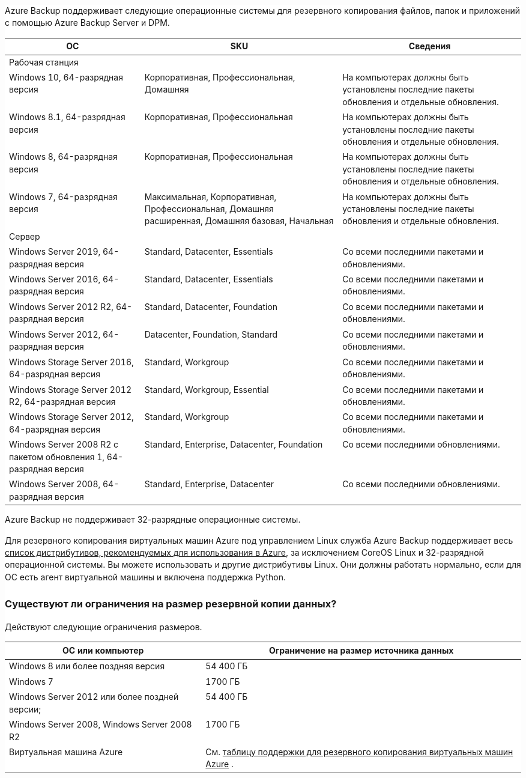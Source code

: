 Azure Backup поддерживает следующие операционные системы для резервного копирования файлов, папок и приложений с помощью Azure Backup Server и DPM.

**ОС** | **SKU** | **Сведения**
--- | --- | ---
Рабочая станция | |
Windows 10, 64-разрядная версия | Корпоративная, Профессиональная, Домашняя | На компьютерах должны быть установлены последние пакеты обновления и отдельные обновления.
Windows 8.1, 64-разрядная версия | Корпоративная, Профессиональная | На компьютерах должны быть установлены последние пакеты обновления и отдельные обновления.
Windows 8, 64-разрядная версия | Корпоративная, Профессиональная | На компьютерах должны быть установлены последние пакеты обновления и отдельные обновления.
Windows 7, 64-разрядная версия | Максимальная, Корпоративная, Профессиональная, Домашняя расширенная, Домашняя базовая, Начальная | На компьютерах должны быть установлены последние пакеты обновления и отдельные обновления.
Сервер | |
Windows Server 2019, 64-разрядная версия | Standard, Datacenter, Essentials | Со всеми последними пакетами и обновлениями.
Windows Server 2016, 64-разрядная версия | Standard, Datacenter, Essentials | Со всеми последними пакетами и обновлениями.
Windows Server 2012 R2, 64-разрядная версия | Standard, Datacenter, Foundation | Со всеми последними пакетами и обновлениями.
Windows Server 2012, 64-разрядная версия | Datacenter, Foundation, Standard | Со всеми последними пакетами и обновлениями.
Windows Storage Server 2016, 64-разрядная версия | Standard, Workgroup | Со всеми последними пакетами и обновлениями.
Windows Storage Server 2012 R2, 64-разрядная версия | Standard, Workgroup, Essential | Со всеми последними пакетами и обновлениями.
Windows Storage Server 2012, 64-разрядная версия | Standard, Workgroup | Со всеми последними пакетами и обновлениями.
Windows Server 2008 R2 с пакетом обновления 1, 64-разрядная версия | Standard, Enterprise, Datacenter, Foundation | Со всеми последними обновлениями.
Windows Server 2008, 64-разрядная версия | Standard, Enterprise, Datacenter | Со всеми последними обновлениями.

Azure Backup не поддерживает 32-разрядные операционные системы.

Для резервного копирования виртуальных машин Azure под управлением Linux служба Azure Backup поддерживает весь [список дистрибутивов, рекомендуемых для использования в Azure](../virtual-machines/linux/endorsed-distros.md), за исключением CoreOS Linux и 32-разрядной операционной системы. Вы можете использовать и другие дистрибутивы Linux. Они должны работать нормально, если для ОС есть агент виртуальной машины и включена поддержка Python.

### <a name="are-there-size-limits-for-data-backup"></a>Существуют ли ограничения на размер резервной копии данных?

Действуют следующие ограничения размеров.

ОС или компьютер | Ограничение на размер источника данных
--- | ---
Windows 8 или более поздняя версия | 54 400 ГБ
Windows 7 |1700 ГБ
Windows Server 2012 или более поздней версии; | 54 400 ГБ
Windows Server 2008, Windows Server 2008 R2 | 1700 ГБ
Виртуальная машина Azure | См. [таблицу поддержки для резервного копирования виртуальных машин Azure](./backup-support-matrix-iaas.md#vm-storage-support) .
